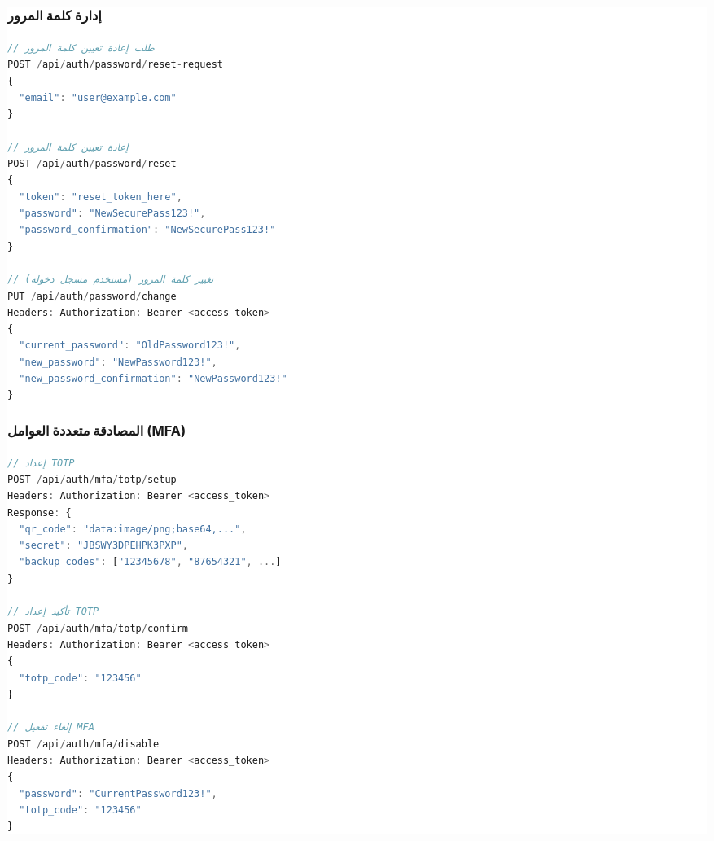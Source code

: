 ### إدارة كلمة المرور

```typescript
// طلب إعادة تعيين كلمة المرور
POST /api/auth/password/reset-request
{
  "email": "user@example.com"
}

// إعادة تعيين كلمة المرور
POST /api/auth/password/reset
{
  "token": "reset_token_here",
  "password": "NewSecurePass123!",
  "password_confirmation": "NewSecurePass123!"
}

// تغيير كلمة المرور (مستخدم مسجل دخوله)
PUT /api/auth/password/change
Headers: Authorization: Bearer <access_token>
{
  "current_password": "OldPassword123!",
  "new_password": "NewPassword123!",
  "new_password_confirmation": "NewPassword123!"
}
```

### المصادقة متعددة العوامل (MFA)

```typescript
// إعداد TOTP
POST /api/auth/mfa/totp/setup
Headers: Authorization: Bearer <access_token>
Response: {
  "qr_code": "data:image/png;base64,...",
  "secret": "JBSWY3DPEHPK3PXP",
  "backup_codes": ["12345678", "87654321", ...]
}

// تأكيد إعداد TOTP
POST /api/auth/mfa/totp/confirm
Headers: Authorization: Bearer <access_token>
{
  "totp_code": "123456"
}

// إلغاء تفعيل MFA
POST /api/auth/mfa/disable
Headers: Authorization: Bearer <access_token>
{
  "password": "CurrentPassword123!",
  "totp_code": "123456"
}
```
